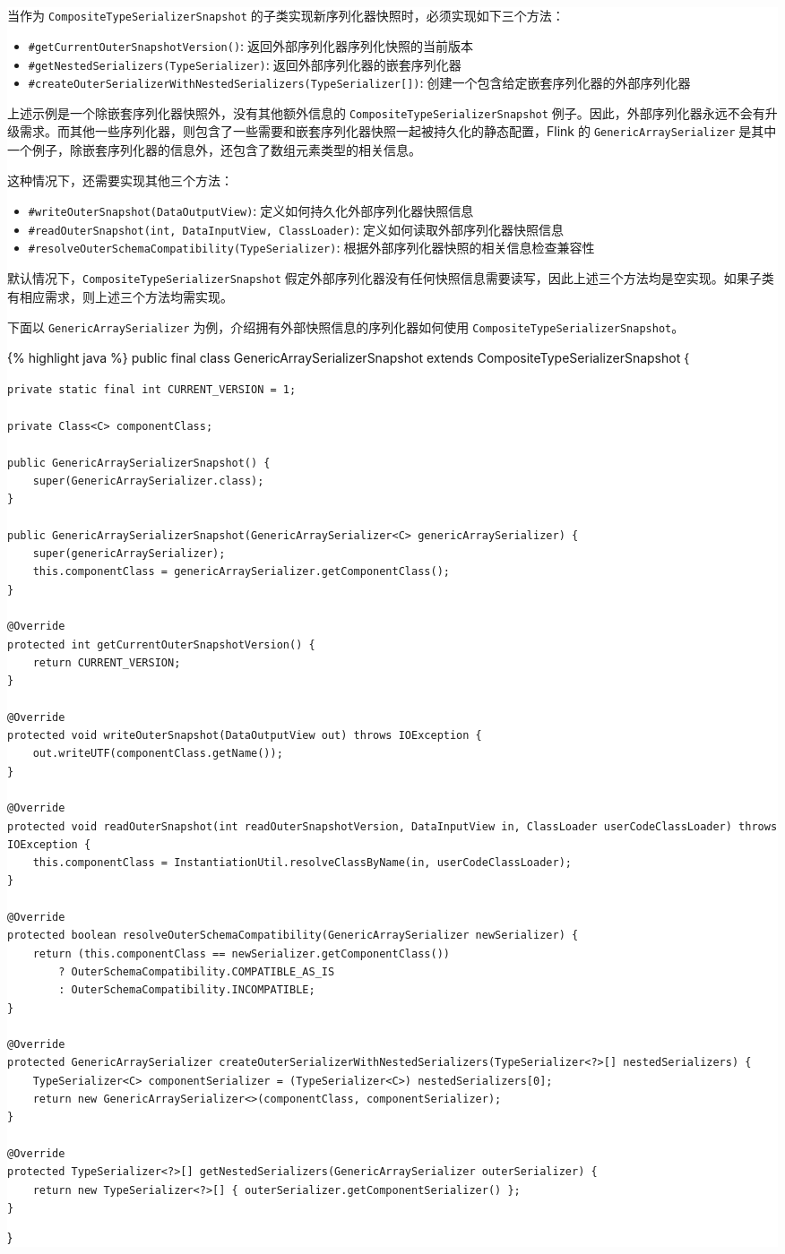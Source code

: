 当作为 `CompositeTypeSerializerSnapshot` 的子类实现新序列化器快照时，必须实现如下三个方法：
 * `#getCurrentOuterSnapshotVersion()`: 返回外部序列化器序列化快照的当前版本
 * `#getNestedSerializers(TypeSerializer)`: 返回外部序列化器的嵌套序列化器
 * `#createOuterSerializerWithNestedSerializers(TypeSerializer[])`: 创建一个包含给定嵌套序列化器的外部序列化器

上述示例是一个除嵌套序列化器快照外，没有其他额外信息的 `CompositeTypeSerializerSnapshot` 例子。因此，外部序列化器永远不会有升级需求。而其他一些序列化器，则包含了一些需要和嵌套序列化器快照一起被持久化的静态配置，Flink 的 `GenericArraySerializer` 是其中一个例子，除嵌套序列化器的信息外，还包含了数组元素类型的相关信息。

这种情况下，还需要实现其他三个方法：
 * `#writeOuterSnapshot(DataOutputView)`: 定义如何持久化外部序列化器快照信息
 * `#readOuterSnapshot(int, DataInputView, ClassLoader)`: 定义如何读取外部序列化器快照信息
 * `#resolveOuterSchemaCompatibility(TypeSerializer)`: 根据外部序列化器快照的相关信息检查兼容性

默认情况下，`CompositeTypeSerializerSnapshot` 假定外部序列化器没有任何快照信息需要读写，因此上述三个方法均是空实现。如果子类有相应需求，则上述三个方法均需实现。

下面以 `GenericArraySerializer` 为例，介绍拥有外部快照信息的序列化器如何使用 `CompositeTypeSerializerSnapshot`。

<div data-lang="java" markdown="1">
{% highlight java %}
public final class GenericArraySerializerSnapshot<C> extends CompositeTypeSerializerSnapshot<C[], GenericArraySerializer> {

    private static final int CURRENT_VERSION = 1;

    private Class<C> componentClass;

    public GenericArraySerializerSnapshot() {
        super(GenericArraySerializer.class);
    }

    public GenericArraySerializerSnapshot(GenericArraySerializer<C> genericArraySerializer) {
        super(genericArraySerializer);
        this.componentClass = genericArraySerializer.getComponentClass();
    }

    @Override
    protected int getCurrentOuterSnapshotVersion() {
        return CURRENT_VERSION;
    }

    @Override
    protected void writeOuterSnapshot(DataOutputView out) throws IOException {
        out.writeUTF(componentClass.getName());
    }

    @Override
    protected void readOuterSnapshot(int readOuterSnapshotVersion, DataInputView in, ClassLoader userCodeClassLoader) throws IOException {
        this.componentClass = InstantiationUtil.resolveClassByName(in, userCodeClassLoader);
    }

    @Override
    protected boolean resolveOuterSchemaCompatibility(GenericArraySerializer newSerializer) {
        return (this.componentClass == newSerializer.getComponentClass())
            ? OuterSchemaCompatibility.COMPATIBLE_AS_IS
            : OuterSchemaCompatibility.INCOMPATIBLE;
    }

    @Override
    protected GenericArraySerializer createOuterSerializerWithNestedSerializers(TypeSerializer<?>[] nestedSerializers) {
        TypeSerializer<C> componentSerializer = (TypeSerializer<C>) nestedSerializers[0];
        return new GenericArraySerializer<>(componentClass, componentSerializer);
    }

    @Override
    protected TypeSerializer<?>[] getNestedSerializers(GenericArraySerializer outerSerializer) {
        return new TypeSerializer<?>[] { outerSerializer.getComponentSerializer() };
    }
}